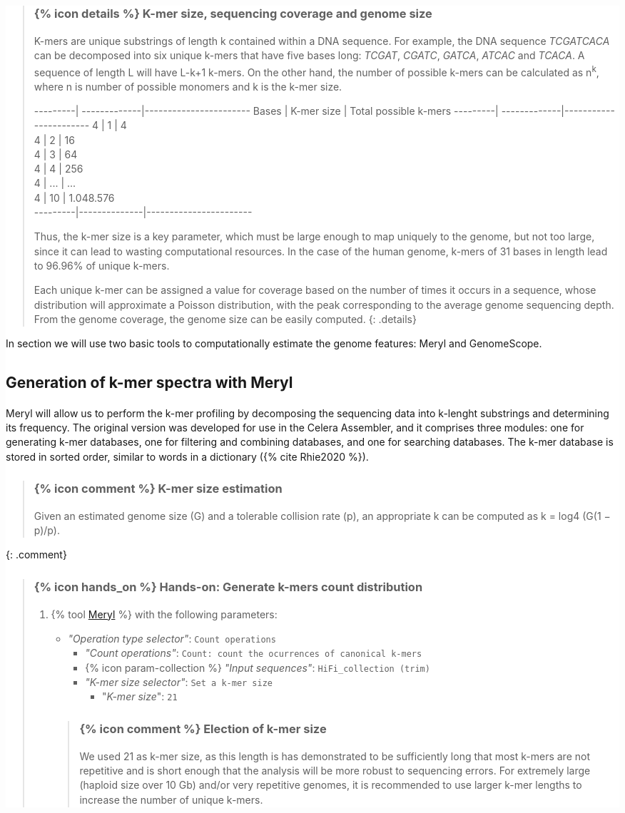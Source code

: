 > ### {% icon details %} K-mer size, sequencing coverage and genome size
>
>K-mers are unique substrings of length k contained within a DNA sequence. For example, the DNA sequence *TCGATCACA* can be decomposed into six unique k-mers that have five bases long: *TCGAT*, *CGATC*, *GATCA*, *ATCAC* and *TCACA*. A sequence of length L will have  L-k+1 k-mers. On the other hand, the number of possible k-mers can be calculated as  n<sup>k</sup>, where n is number of possible monomers and k is the k-mer size.
>
>
>---------| -------------|-----------------------
>  Bases  |  K-mer size  |  Total possible k-mers
>---------| -------------|-----------------------
>    4    |       1      |            4          
>    4    |       2      |           16          
>    4    |       3      |           64          
>    4    |       4      |          256          
>    4    |      ...     |          ...          
>    4    |      10      |    1.048.576         
>---------|--------------|-----------------------
>
> Thus, the k-mer size is a key parameter, which must be large enough to map  uniquely to the genome, but not too large, since it can lead to wasting computational resources. In the case of the human genome, k-mers of 31 bases in length lead to 96.96% of unique k-mers.
>
>Each unique k-mer can be assigned a value for coverage based on the number of times it occurs in a sequence, whose distribution will approximate a Poisson distribution, with the peak corresponding to the average genome sequencing depth. From the genome coverage, the genome size can be easily computed.
{: .details}

    
In section we will use two basic tools to computationally estimate the genome features: Meryl and GenomeScope.

## Generation of k-mer spectra with **Meryl**

Meryl will allow us to perform the k-mer profiling by decomposing the sequencing data into k-lenght substrings and determining its frequency. The original version was developed for use in the Celera Assembler, and it comprises three modules: one for generating k-mer databases, one for filtering and combining databases, and one for searching databases. The k-mer database is stored in sorted order, similar to words in a dictionary ({% cite Rhie2020 %}).

> ### {% icon comment %} K-mer size estimation
>
>  Given an estimated genome size (G) and a tolerable collision rate (p), an appropriate k can be computed as k = log4 (G(1 − p)/p).
>
{: .comment}

> ### {% icon hands_on %} Hands-on: Generate k-mers count distribution
>
> 1. {% tool [Meryl](toolshed.g2.bx.psu.edu/repos/iuc/meryl/meryl/1.3+galaxy2) %} with the following parameters:
>    - *"Operation type selector"*: `Count operations`
>        - *"Count operations"*: `Count: count the ocurrences of canonical k-mers`
>        - {% icon param-collection %} *"Input sequences"*: `HiFi_collection (trim)`
>        - *"K-mer size selector"*: `Set a k-mer size`
>            - "*K-mer size*": `21`
>
>    > ### {% icon comment %} Election of k-mer size
>    >
>    > We used 21 as k-mer size, as this length is has demonstrated to be sufficiently long that most k-mers are not repetitive and is short enough that the analysis will be more robust to sequencing errors. For extremely large (haploid size over 10 Gb) and/or very repetitive genomes, it is recommended to use larger k-mer lengths to increase the number of unique k-mers. 